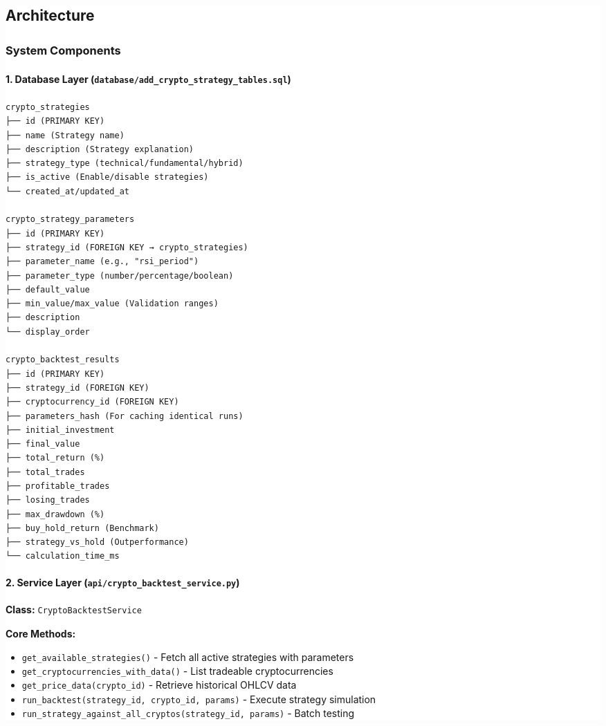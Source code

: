 
## Architecture

### System Components

#### 1. Database Layer (`database/add_crypto_strategy_tables.sql`)
```
crypto_strategies
├── id (PRIMARY KEY)
├── name (Strategy name)
├── description (Strategy explanation)
├── strategy_type (technical/fundamental/hybrid)
├── is_active (Enable/disable strategies)
└── created_at/updated_at

crypto_strategy_parameters
├── id (PRIMARY KEY)
├── strategy_id (FOREIGN KEY → crypto_strategies)
├── parameter_name (e.g., "rsi_period")
├── parameter_type (number/percentage/boolean)
├── default_value
├── min_value/max_value (Validation ranges)
├── description
└── display_order

crypto_backtest_results
├── id (PRIMARY KEY)
├── strategy_id (FOREIGN KEY)
├── cryptocurrency_id (FOREIGN KEY)
├── parameters_hash (For caching identical runs)
├── initial_investment
├── final_value
├── total_return (%)
├── total_trades
├── profitable_trades
├── losing_trades
├── max_drawdown (%)
├── buy_hold_return (Benchmark)
├── strategy_vs_hold (Outperformance)
└── calculation_time_ms
```

#### 2. Service Layer (`api/crypto_backtest_service.py`)
**Class:** `CryptoBacktestService`

**Core Methods:**
- `get_available_strategies()` - Fetch all active strategies with parameters
- `get_cryptocurrencies_with_data()` - List tradeable cryptocurrencies
- `get_price_data(crypto_id)` - Retrieve historical OHLCV data
- `run_backtest(strategy_id, crypto_id, params)` - Execute strategy simulation
- `run_strategy_against_all_cryptos(strategy_id, params)` - Batch testing
